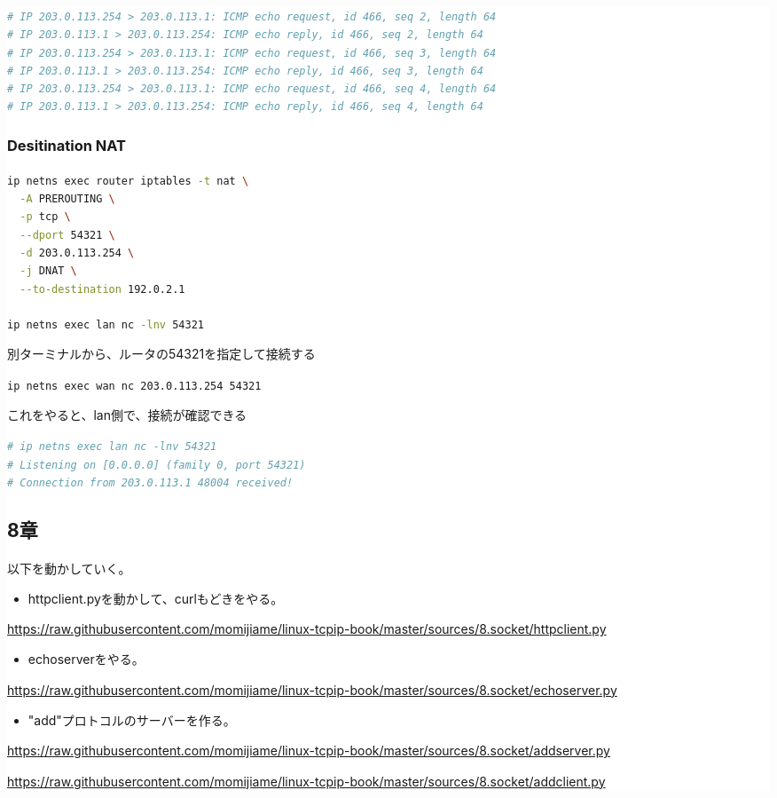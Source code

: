 ```sh
# IP 203.0.113.254 > 203.0.113.1: ICMP echo request, id 466, seq 2, length 64
# IP 203.0.113.1 > 203.0.113.254: ICMP echo reply, id 466, seq 2, length 64
# IP 203.0.113.254 > 203.0.113.1: ICMP echo request, id 466, seq 3, length 64
# IP 203.0.113.1 > 203.0.113.254: ICMP echo reply, id 466, seq 3, length 64
# IP 203.0.113.254 > 203.0.113.1: ICMP echo request, id 466, seq 4, length 64
# IP 203.0.113.1 > 203.0.113.254: ICMP echo reply, id 466, seq 4, length 64

```


### Desitination NAT

```sh
ip netns exec router iptables -t nat \
  -A PREROUTING \
  -p tcp \
  --dport 54321 \
  -d 203.0.113.254 \
  -j DNAT \
  --to-destination 192.0.2.1

ip netns exec lan nc -lnv 54321
```

別ターミナルから、ルータの54321を指定して接続する
```sh
ip netns exec wan nc 203.0.113.254 54321
```

これをやると、lan側で、接続が確認できる
```sh
# ip netns exec lan nc -lnv 54321
# Listening on [0.0.0.0] (family 0, port 54321)
# Connection from 203.0.113.1 48004 received!
```




## 8章

以下を動かしていく。

- httpclient.pyを動かして、curlもどきをやる。

https://raw.githubusercontent.com/momijiame/linux-tcpip-book/master/sources/8.socket/httpclient.py


- echoserverをやる。

https://raw.githubusercontent.com/momijiame/linux-tcpip-book/master/sources/8.socket/echoserver.py


- "add"プロトコルのサーバーを作る。

https://raw.githubusercontent.com/momijiame/linux-tcpip-book/master/sources/8.socket/addserver.py

https://raw.githubusercontent.com/momijiame/linux-tcpip-book/master/sources/8.socket/addclient.py
